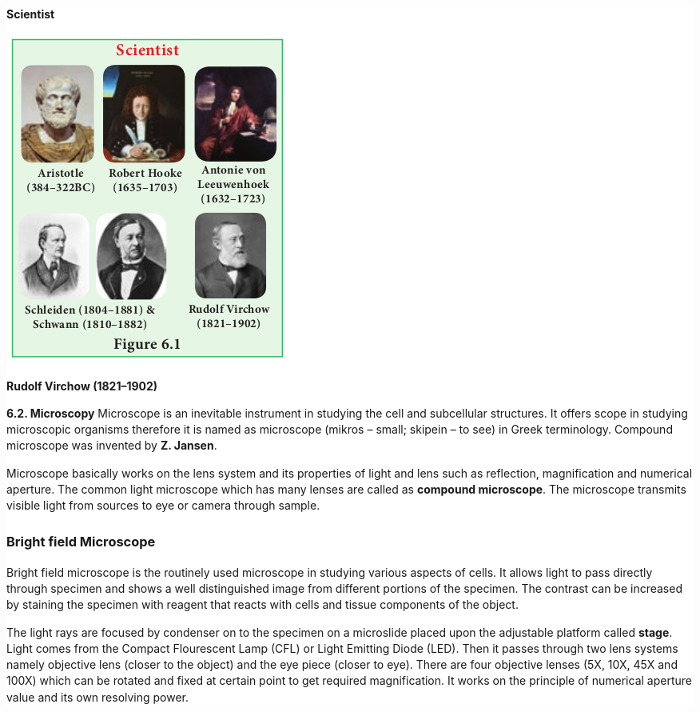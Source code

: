 **Scientist**

![No Desc](6.1.png "")


**Rudolf Virchow (1821–1902)**




  

**6.2. Microscopy** Microscope is an inevitable instrument in studying the cell and subcellular structures. It offers scope in studying microscopic organisms therefore it is named as microscope (mikros – small; skipein – to see) in Greek terminology. Compound microscope was invented by **Z. Jansen**.

Microscope basically works on the lens system and its properties of light and lens such as reflection, magnification and numerical aperture. The common light microscope which has many lenses are called as **compound microscope**. The microscope transmits visible light from sources to eye or camera through sample.

### Bright field Microscope
 Bright field microscope is the routinely used microscope in studying various aspects of cells. It allows light to pass directly through specimen and shows a well distinguished image from different portions of the specimen. The contrast can be increased by staining the specimen with reagent that reacts with cells and tissue components of the object.

The light rays are focused by condenser on to the specimen on a microslide placed upon the adjustable platform called **stage**. Light comes from the Compact Flourescent Lamp (CFL) or Light Emitting Diode (LED). Then it passes through two lens systems namely objective lens (closer to the object) and the eye piece (closer to eye). There are four objective lenses (5X, 10X, 45X and 100X) which can be rotated and fixed at certain point to get required magnification. It works on the principle of numerical aperture value and its own resolving power.
